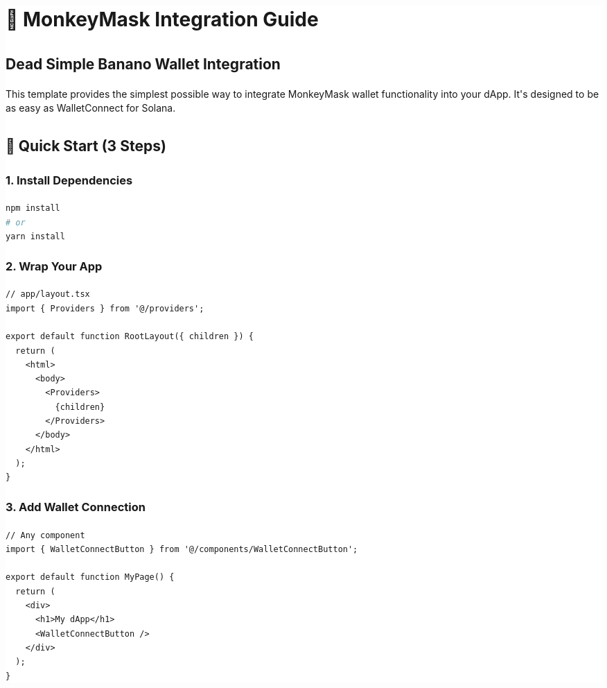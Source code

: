 # 🐒 MonkeyMask Integration Guide

## Dead Simple Banano Wallet Integration

This template provides the simplest possible way to integrate MonkeyMask wallet functionality into your dApp. It's designed to be as easy as WalletConnect for Solana.

## 🚀 Quick Start (3 Steps)

### 1. Install Dependencies

```bash
npm install
# or
yarn install
```

### 2. Wrap Your App

```tsx
// app/layout.tsx
import { Providers } from '@/providers';

export default function RootLayout({ children }) {
  return (
    <html>
      <body>
        <Providers>
          {children}
        </Providers>
      </body>
    </html>
  );
}
```

### 3. Add Wallet Connection

```tsx
// Any component
import { WalletConnectButton } from '@/components/WalletConnectButton';

export default function MyPage() {
  return (
    <div>
      <h1>My dApp</h1>
      <WalletConnectButton />
    </div>
  );
}
```
